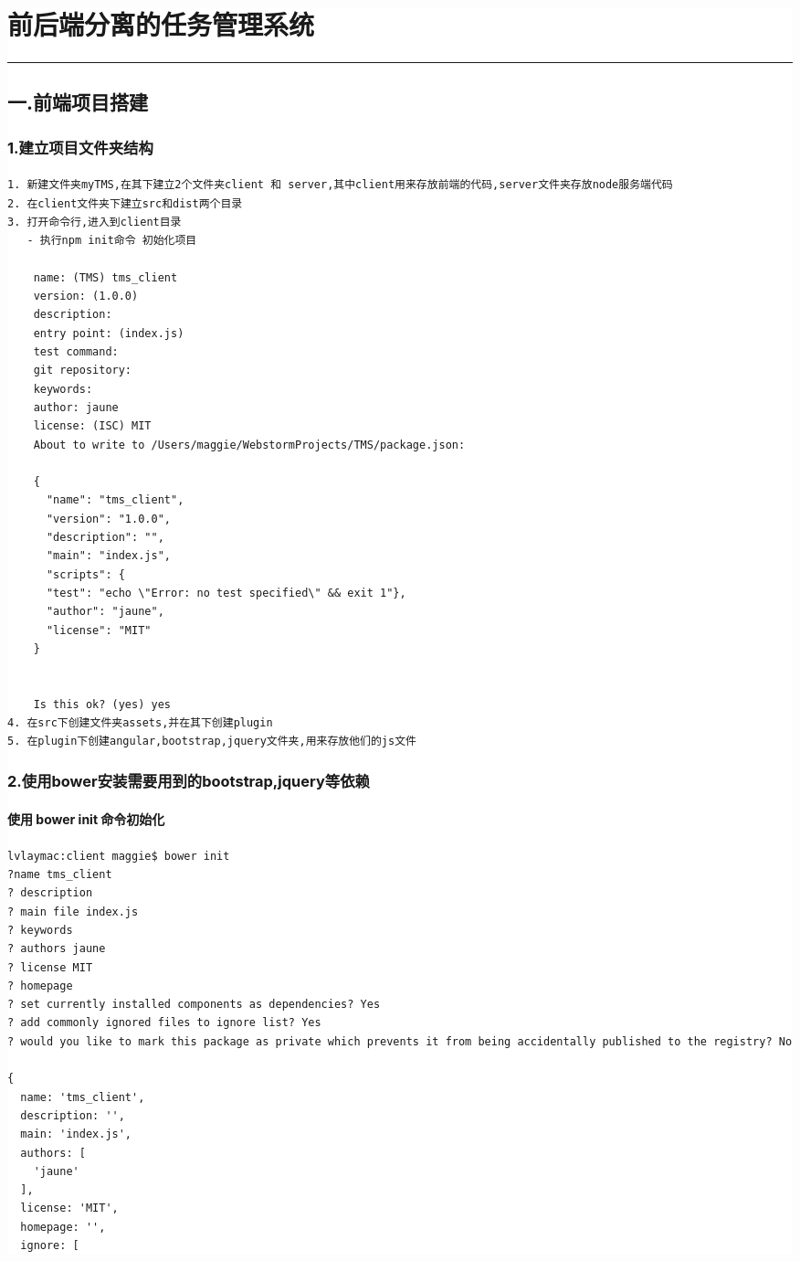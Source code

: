 # 前后端分离的任务管理系统
--------------------------
## 一.前端项目搭建
### 1.建立项目文件夹结构
    1. 新建文件夹myTMS,在其下建立2个文件夹client 和 server,其中client用来存放前端的代码,server文件夹存放node服务端代码
    2. 在client文件夹下建立src和dist两个目录
    3. 打开命令行,进入到client目录
       - 执行npm init命令 初始化项目
       
        name: (TMS) tms_client
        version: (1.0.0) 
        description: 
        entry point: (index.js) 
        test command: 
        git repository: 
        keywords: 
        author: jaune
        license: (ISC) MIT
        About to write to /Users/maggie/WebstormProjects/TMS/package.json:
          
        {
          "name": "tms_client",
          "version": "1.0.0",
          "description": "",
          "main": "index.js",
          "scripts": {
          "test": "echo \"Error: no test specified\" && exit 1"},
          "author": "jaune",
          "license": "MIT"
        }
          
          
        Is this ok? (yes) yes
    4. 在src下创建文件夹assets,并在其下创建plugin
    5. 在plugin下创建angular,bootstrap,jquery文件夹,用来存放他们的js文件
### 2.使用bower安装需要用到的bootstrap,jquery等依赖
#### 使用 bower init 命令初始化
```
lvlaymac:client maggie$ bower init
?name tms_client
? description 
? main file index.js
? keywords 
? authors jaune
? license MIT
? homepage 
? set currently installed components as dependencies? Yes
? add commonly ignored files to ignore list? Yes
? would you like to mark this package as private which prevents it from being accidentally published to the registry? No

{
  name: 'tms_client',
  description: '',
  main: 'index.js',
  authors: [
    'jaune'
  ],
  license: 'MIT',
  homepage: '',
  ignore: [
```